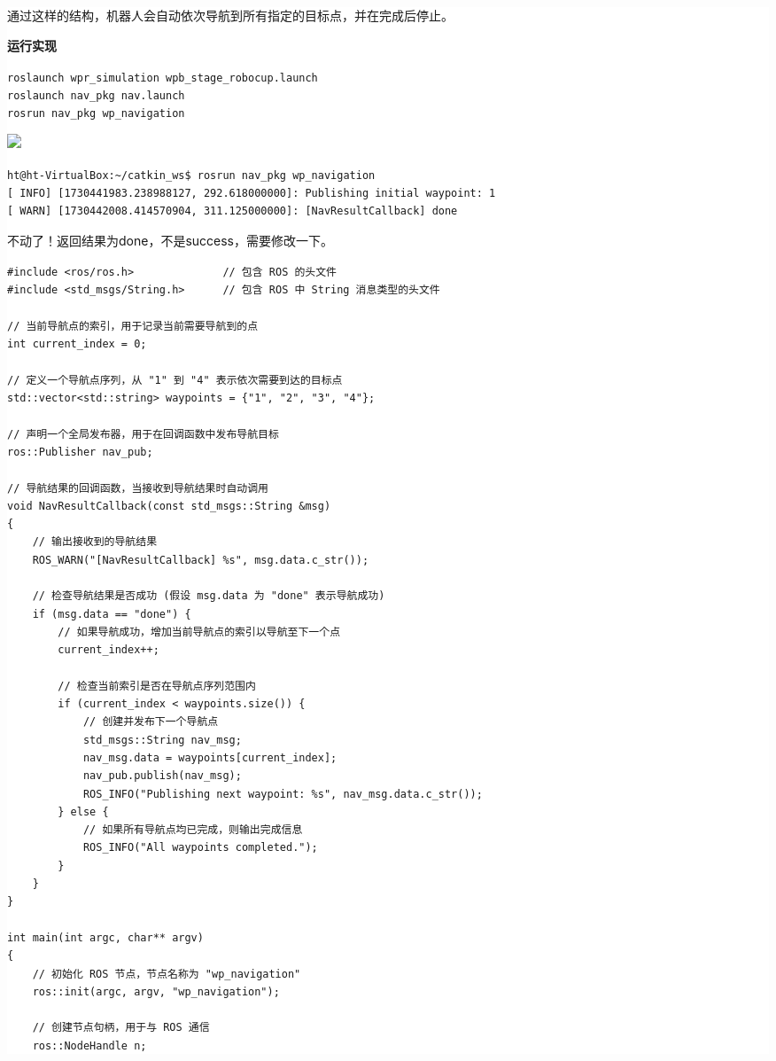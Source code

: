 通过这样的结构，机器人会自动依次导航到所有指定的目标点，并在完成后停止。



**运行实现**

```plain
roslaunch wpr_simulation wpb_stage_robocup.launch 
roslaunch nav_pkg nav.launch
rosrun nav_pkg wp_navigation
```

![](https://cdn.nlark.com/yuque/0/2024/png/39216292/1730442041294-942fda41-ac17-4b9c-8cbe-c622b0e623c3.png?x-oss-process=image%2Fformat%2Cwebp%2Fresize%2Cw_949%2Climit_0)

```plain
ht@ht-VirtualBox:~/catkin_ws$ rosrun nav_pkg wp_navigation 
[ INFO] [1730441983.238988127, 292.618000000]: Publishing initial waypoint: 1
[ WARN] [1730442008.414570904, 311.125000000]: [NavResultCallback] done

```

不动了！返回结果为done，不是success，需要修改一下。

```plain
#include <ros/ros.h>              // 包含 ROS 的头文件
#include <std_msgs/String.h>      // 包含 ROS 中 String 消息类型的头文件

// 当前导航点的索引，用于记录当前需要导航到的点
int current_index = 0;

// 定义一个导航点序列，从 "1" 到 "4" 表示依次需要到达的目标点
std::vector<std::string> waypoints = {"1", "2", "3", "4"};

// 声明一个全局发布器，用于在回调函数中发布导航目标
ros::Publisher nav_pub;

// 导航结果的回调函数，当接收到导航结果时自动调用
void NavResultCallback(const std_msgs::String &msg)
{
    // 输出接收到的导航结果
    ROS_WARN("[NavResultCallback] %s", msg.data.c_str());
    
    // 检查导航结果是否成功 (假设 msg.data 为 "done" 表示导航成功)
    if (msg.data == "done") {
        // 如果导航成功，增加当前导航点的索引以导航至下一个点
        current_index++;
        
        // 检查当前索引是否在导航点序列范围内
        if (current_index < waypoints.size()) {
            // 创建并发布下一个导航点
            std_msgs::String nav_msg;
            nav_msg.data = waypoints[current_index];
            nav_pub.publish(nav_msg);
            ROS_INFO("Publishing next waypoint: %s", nav_msg.data.c_str());
        } else {
            // 如果所有导航点均已完成，则输出完成信息
            ROS_INFO("All waypoints completed.");
        }
    }
}

int main(int argc, char** argv)
{
    // 初始化 ROS 节点，节点名称为 "wp_navigation"
    ros::init(argc, argv, "wp_navigation");

    // 创建节点句柄，用于与 ROS 通信
    ros::NodeHandle n;
```